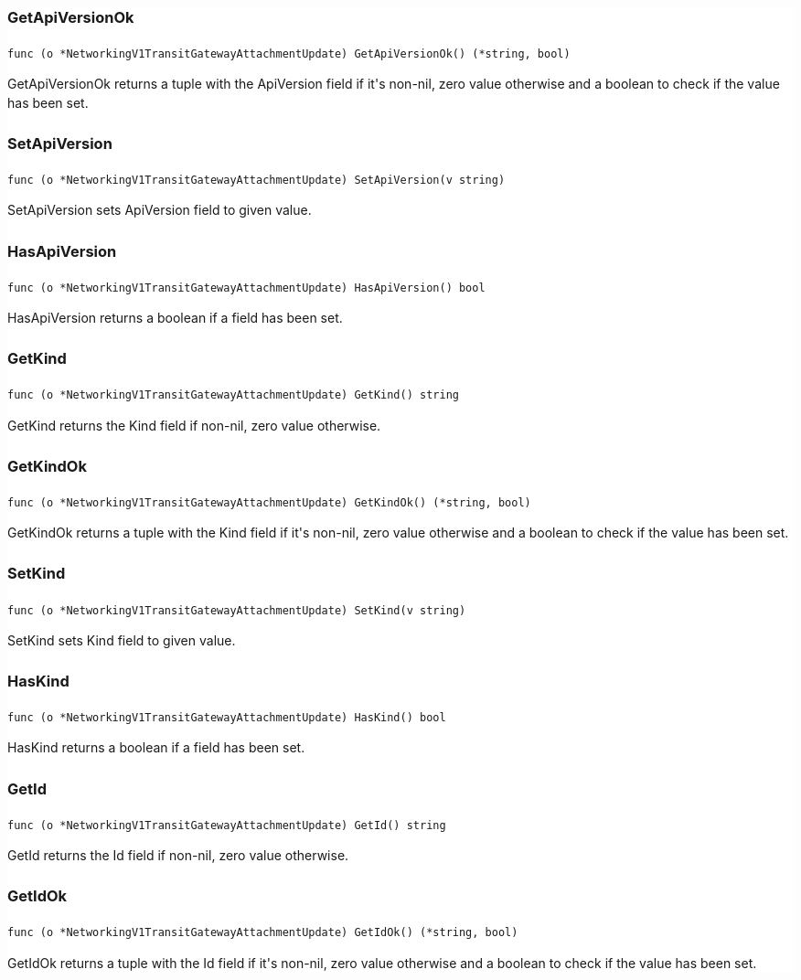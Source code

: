 ### GetApiVersionOk

`func (o *NetworkingV1TransitGatewayAttachmentUpdate) GetApiVersionOk() (*string, bool)`

GetApiVersionOk returns a tuple with the ApiVersion field if it's non-nil, zero value otherwise
and a boolean to check if the value has been set.

### SetApiVersion

`func (o *NetworkingV1TransitGatewayAttachmentUpdate) SetApiVersion(v string)`

SetApiVersion sets ApiVersion field to given value.

### HasApiVersion

`func (o *NetworkingV1TransitGatewayAttachmentUpdate) HasApiVersion() bool`

HasApiVersion returns a boolean if a field has been set.

### GetKind

`func (o *NetworkingV1TransitGatewayAttachmentUpdate) GetKind() string`

GetKind returns the Kind field if non-nil, zero value otherwise.

### GetKindOk

`func (o *NetworkingV1TransitGatewayAttachmentUpdate) GetKindOk() (*string, bool)`

GetKindOk returns a tuple with the Kind field if it's non-nil, zero value otherwise
and a boolean to check if the value has been set.

### SetKind

`func (o *NetworkingV1TransitGatewayAttachmentUpdate) SetKind(v string)`

SetKind sets Kind field to given value.

### HasKind

`func (o *NetworkingV1TransitGatewayAttachmentUpdate) HasKind() bool`

HasKind returns a boolean if a field has been set.

### GetId

`func (o *NetworkingV1TransitGatewayAttachmentUpdate) GetId() string`

GetId returns the Id field if non-nil, zero value otherwise.

### GetIdOk

`func (o *NetworkingV1TransitGatewayAttachmentUpdate) GetIdOk() (*string, bool)`

GetIdOk returns a tuple with the Id field if it's non-nil, zero value otherwise
and a boolean to check if the value has been set.

